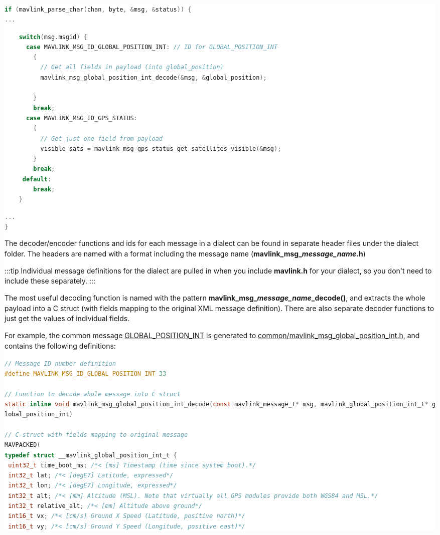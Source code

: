 ```c
if (mavlink_parse_char(chan, byte, &msg, &status)) {
...
```

```c
    switch(msg.msgid) {
      case MAVLINK_MSG_ID_GLOBAL_POSITION_INT: // ID for GLOBAL_POSITION_INT
        {
          // Get all fields in payload (into global_position)
          mavlink_msg_global_position_int_decode(&msg, &global_position);

        }
        break;
      case MAVLINK_MSG_ID_GPS_STATUS:
        {
          // Get just one field from payload
          visible_sats = mavlink_msg_gps_status_get_satellites_visible(&msg);
        }
        break;
     default:
        break;
    }
```

```c
...
}
```

The decoder/encoder functions and ids for each message in a dialect can be found in separate header files under the dialect folder.
The headers are named with a format including the message name (**mavlink_msg\__message_name_.h**)

:::tip
Individual message definitions for the dialect are pulled in when you include **mavlink.h** for your dialect, so you don't need to include these separately.
:::

The most useful decoding function is named with the pattern **mavlink_msg\__message_name_\_decode()**, and extracts the whole payload into a C struct (with fields mapping to the original XML message definition).
There are also separate decoder functions to just get the values of individual fields.

For example, the common message [GLOBAL_POSITION_INT](../messages/common.md#GLOBAL_POSITION_INT) is generated to [common/mavlink_msg_global_position_int.h](https://github.com/mavlink/c_library_v2/blob/master/common/mavlink_msg_global_position_int.h),
and contains the following definitions:

```c
// Message ID number definition
#define MAVLINK_MSG_ID_GLOBAL_POSITION_INT 33

// Function to decode whole message into C struct
static inline void mavlink_msg_global_position_int_decode(const mavlink_message_t* msg, mavlink_global_position_int_t* global_position_int)

// C-struct with fields mapping to original message
MAVPACKED(
typedef struct __mavlink_global_position_int_t {
 uint32_t time_boot_ms; /*< [ms] Timestamp (time since system boot).*/
 int32_t lat; /*< [degE7] Latitude, expressed*/
 int32_t lon; /*< [degE7] Longitude, expressed*/
 int32_t alt; /*< [mm] Altitude (MSL). Note that virtually all GPS modules provide both WGS84 and MSL.*/
 int32_t relative_alt; /*< [mm] Altitude above ground*/
 int16_t vx; /*< [cm/s] Ground X Speed (Latitude, positive north)*/
 int16_t vy; /*< [cm/s] Ground Y Speed (Longitude, positive east)*/
```
